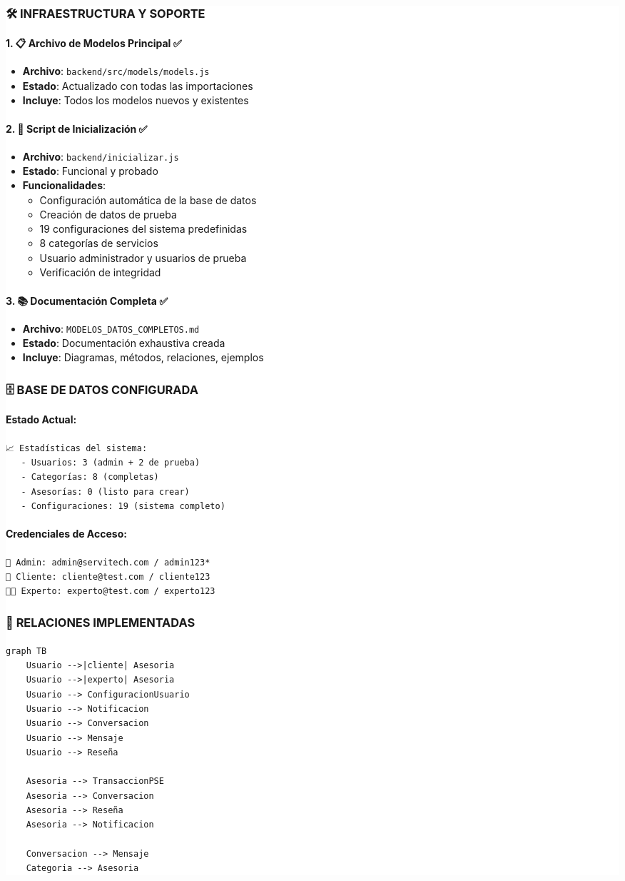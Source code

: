 ### 🛠️ **INFRAESTRUCTURA Y SOPORTE**

#### 1. 📋 **Archivo de Modelos Principal** ✅
- **Archivo**: `backend/src/models/models.js`
- **Estado**: Actualizado con todas las importaciones
- **Incluye**: Todos los modelos nuevos y existentes

#### 2. 🚀 **Script de Inicialización** ✅
- **Archivo**: `backend/inicializar.js`
- **Estado**: Funcional y probado
- **Funcionalidades**:
  - Configuración automática de la base de datos
  - Creación de datos de prueba
  - 19 configuraciones del sistema predefinidas
  - 8 categorías de servicios
  - Usuario administrador y usuarios de prueba
  - Verificación de integridad

#### 3. 📚 **Documentación Completa** ✅
- **Archivo**: `MODELOS_DATOS_COMPLETOS.md`
- **Estado**: Documentación exhaustiva creada
- **Incluye**: Diagramas, métodos, relaciones, ejemplos

### 🗄️ **BASE DE DATOS CONFIGURADA**

#### Estado Actual:
```
📈 Estadísticas del sistema:
   - Usuarios: 3 (admin + 2 de prueba)
   - Categorías: 8 (completas)
   - Asesorías: 0 (listo para crear)
   - Configuraciones: 19 (sistema completo)
```

#### Credenciales de Acceso:
```
🔑 Admin: admin@servitech.com / admin123*
👤 Cliente: cliente@test.com / cliente123
👨‍💻 Experto: experto@test.com / experto123
```

### 🔗 **RELACIONES IMPLEMENTADAS**

```mermaid
graph TB
    Usuario -->|cliente| Asesoria
    Usuario -->|experto| Asesoria
    Usuario --> ConfiguracionUsuario
    Usuario --> Notificacion
    Usuario --> Conversacion
    Usuario --> Mensaje
    Usuario --> Reseña
    
    Asesoria --> TransaccionPSE
    Asesoria --> Conversacion
    Asesoria --> Reseña
    Asesoria --> Notificacion
    
    Conversacion --> Mensaje
    Categoria --> Asesoria
```
